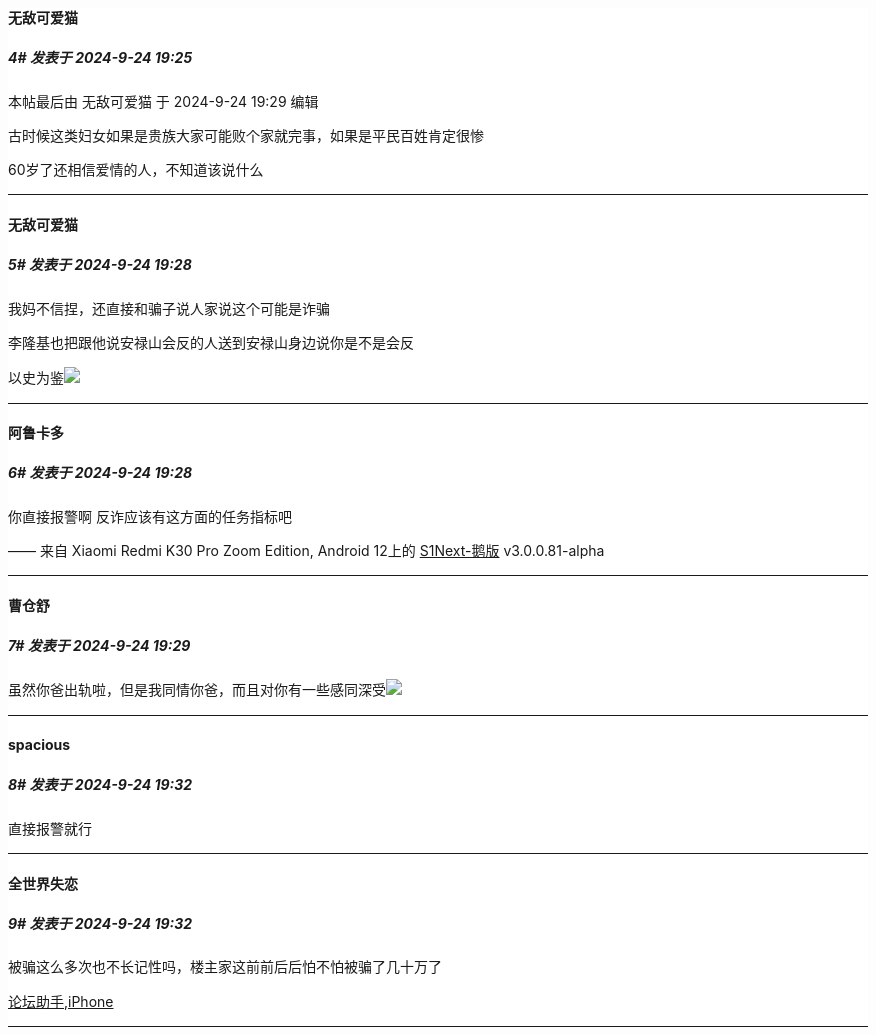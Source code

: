 ####  无敌可爱猫  
##### 4#       发表于 2024-9-24 19:25

 本帖最后由 无敌可爱猫 于 2024-9-24 19:29 编辑 

古时候这类妇女如果是贵族大家可能败个家就完事，如果是平民百姓肯定很惨

60岁了还相信爱情的人，不知道该说什么

*****

####  无敌可爱猫  
##### 5#       发表于 2024-9-24 19:28

我妈不信捏，还直接和骗子说人家说这个可能是诈骗

李隆基也把跟他说安禄山会反的人送到安禄山身边说你是不是会反

以史为鉴<img src="https://static.saraba1st.com/image/smiley/carton2017/182.png" referrerpolicy="no-referrer">

*****

####  阿鲁卡多  
##### 6#       发表于 2024-9-24 19:28

你直接报警啊 反诈应该有这方面的任务指标吧 

—— 来自 Xiaomi Redmi K30 Pro Zoom Edition, Android 12上的 [S1Next-鹅版](https://github.com/ykrank/S1-Next/releases) v3.0.0.81-alpha

*****

####  曹仓舒  
##### 7#       发表于 2024-9-24 19:29

虽然你爸出轨啦，但是我同情你爸，而且对你有一些感同深受<img src="https://static.saraba1st.com/image/smiley/face/00.gif" referrerpolicy="no-referrer">

*****

####  spacious  
##### 8#       发表于 2024-9-24 19:32

直接报警就行

*****

####  全世界失恋  
##### 9#       发表于 2024-9-24 19:32

被骗这么多次也不长记性吗，楼主家这前前后后怕不怕被骗了几十万了

[论坛助手,iPhone](https://bbs.saraba1st.com/2b/forum.php?mod=viewthread&amp;tid=2029836)

*****

